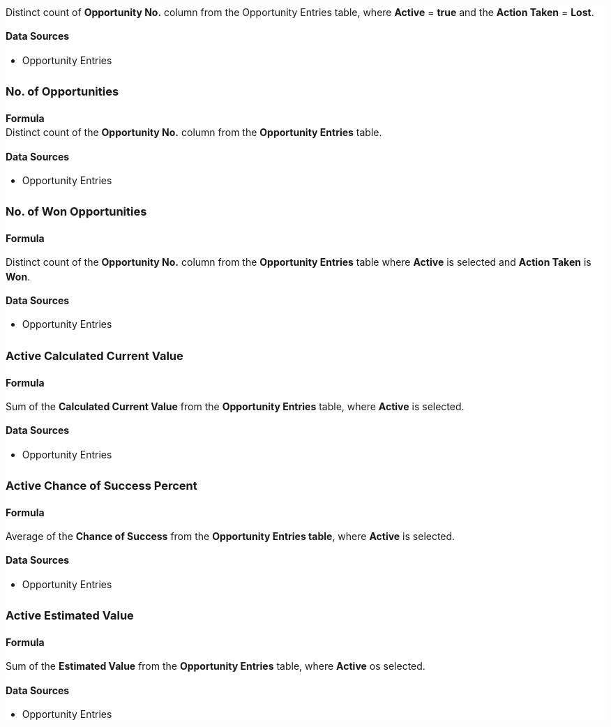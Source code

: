 Distinct count of **Opportunity No.** column from the Opportunity Entries table, where **Active** = **true** and the **Action Taken** = **Lost**.

**Data Sources**

- Opportunity Entries

### No. of Opportunities

**Formula**  
Distinct count of the **Opportunity No.** column from the **Opportunity Entries** table.

**Data Sources**

- Opportunity Entries

### No. of Won Opportunities

**Formula**  

Distinct count of the **Opportunity No.** column from the **Opportunity Entries** table where **Active** is selected and **Action Taken** is **Won**.

**Data Sources**

- Opportunity Entries

### Active Calculated Current Value

**Formula**  

Sum of the **Calculated Current Value** from the **Opportunity Entries** table, where **Active** is selected.

**Data Sources**

- Opportunity Entries

### Active Chance of Success Percent

**Formula**  

Average of the **Chance of Success** from the **Opportunity Entries table**, where **Active** is selected.

**Data Sources**

- Opportunity Entries

### Active Estimated Value

**Formula**  

Sum of the **Estimated Value** from the **Opportunity Entries** table, where **Active** os selected.

**Data Sources**

- Opportunity Entries
